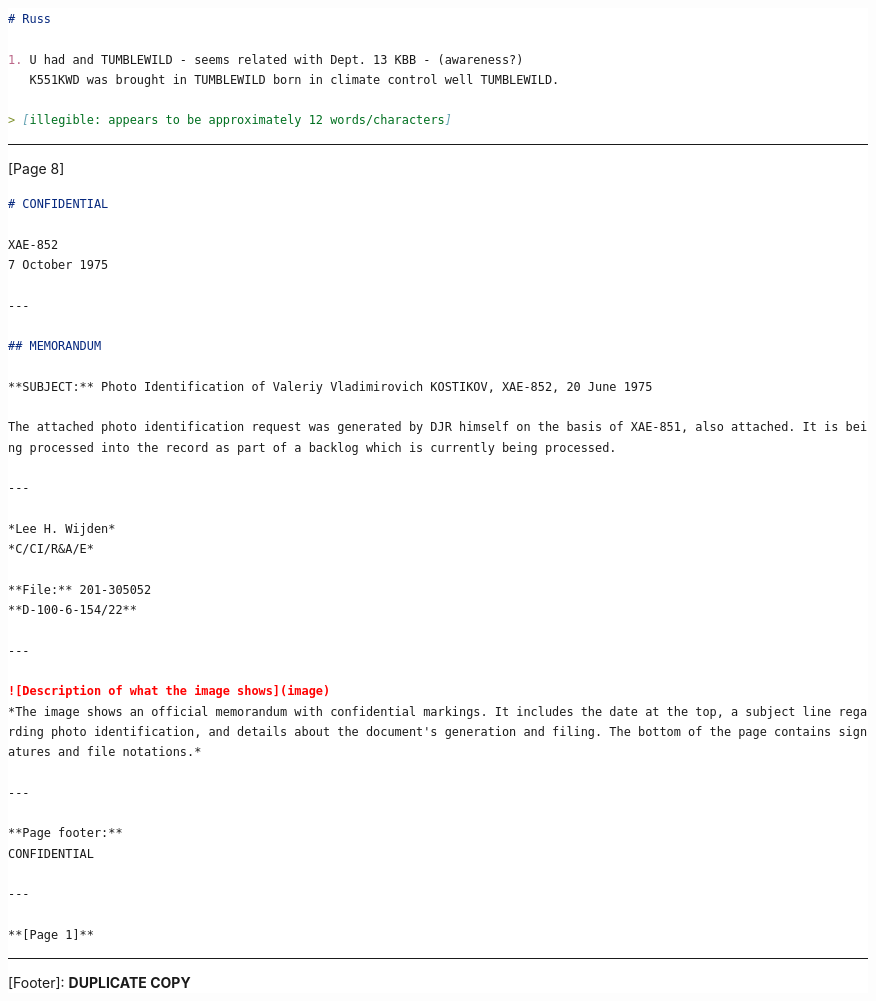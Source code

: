 ```markdown
# Russ

1. U had and TUMBLEWILD - seems related with Dept. 13 KBB - (awareness?)
   K551KWD was brought in TUMBLEWILD born in climate control well TUMBLEWILD.

> [illegible: appears to be approximately 12 words/characters]

```


---

[Page 8]

```markdown
# CONFIDENTIAL

XAE-852  
7 October 1975  

---

## MEMORANDUM

**SUBJECT:** Photo Identification of Valeriy Vladimirovich KOSTIKOV, XAE-852, 20 June 1975

The attached photo identification request was generated by DJR himself on the basis of XAE-851, also attached. It is being processed into the record as part of a backlog which is currently being processed.

---

*Lee H. Wijden*  
*C/CI/R&A/E*  

**File:** 201-305052  
**D-100-6-154/22**

---

![Description of what the image shows](image)  
*The image shows an official memorandum with confidential markings. It includes the date at the top, a subject line regarding photo identification, and details about the document's generation and filing. The bottom of the page contains signatures and file notations.*

---

**Page footer:**
CONFIDENTIAL

---

**[Page 1]**
```

---

[Footer]: **DUPLICATE COPY**  